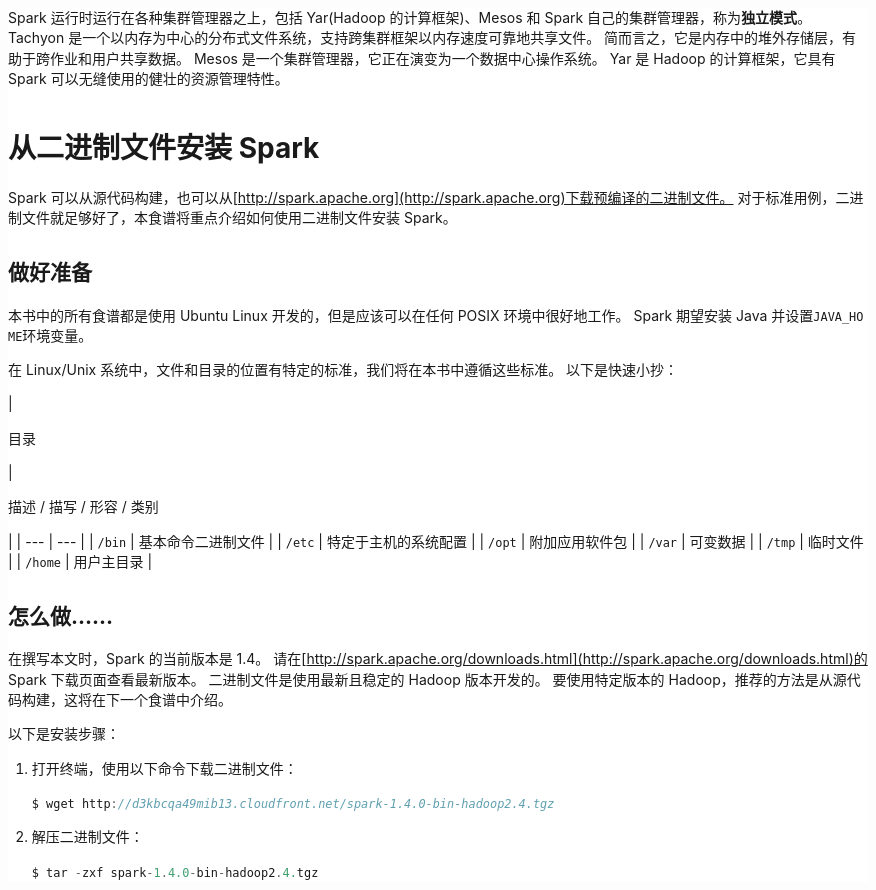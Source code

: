 Spark 运行时运行在各种集群管理器之上，包括 Yar(Hadoop 的计算框架)、Mesos 和 Spark 自己的集群管理器，称为**独立模式**。 Tachyon 是一个以内存为中心的分布式文件系统，支持跨集群框架以内存速度可靠地共享文件。 简而言之，它是内存中的堆外存储层，有助于跨作业和用户共享数据。 Mesos 是一个集群管理器，它正在演变为一个数据中心操作系统。 Yar 是 Hadoop 的计算框架，它具有 Spark 可以无缝使用的健壮的资源管理特性。

# 从二进制文件安装 Spark

Spark 可以从源代码构建，也可以从[http://spark.apache.org](http://spark.apache.org)下载预编译的二进制文件。 对于标准用例，二进制文件就足够好了，本食谱将重点介绍如何使用二进制文件安装 Spark。

## 做好准备

本书中的所有食谱都是使用 Ubuntu Linux 开发的，但是应该可以在任何 POSIX 环境中很好地工作。 Spark 期望安装 Java 并设置`JAVA_HOME`环境变量。

在 Linux/Unix 系统中，文件和目录的位置有特定的标准，我们将在本书中遵循这些标准。 以下是快速小抄：

<colgroup><col style="text-align: left"> <col style="text-align: left"></colgroup> 
| 

目录

 | 

描述 / 描写 / 形容 / 类别

 |
| --- | --- |
| `/bin` | 基本命令二进制文件 |
| `/etc` | 特定于主机的系统配置 |
| `/opt` | 附加应用软件包 |
| `/var` | 可变数据 |
| `/tmp` | 临时文件 |
| `/home` | 用户主目录 |

## 怎么做……

在撰写本文时，Spark 的当前版本是 1.4。 请在[http://spark.apache.org/downloads.html](http://spark.apache.org/downloads.html)的 Spark 下载页面查看最新版本。 二进制文件是使用最新且稳定的 Hadoop 版本开发的。 要使用特定版本的 Hadoop，推荐的方法是从源代码构建，这将在下一个食谱中介绍。

以下是安装步骤：

1.  打开终端，使用以下命令下载二进制文件：

    ```scala
    $ wget http://d3kbcqa49mib13.cloudfront.net/spark-1.4.0-bin-hadoop2.4.tgz

    ```

2.  解压二进制文件：

    ```scala
    $ tar -zxf spark-1.4.0-bin-hadoop2.4.tgz
